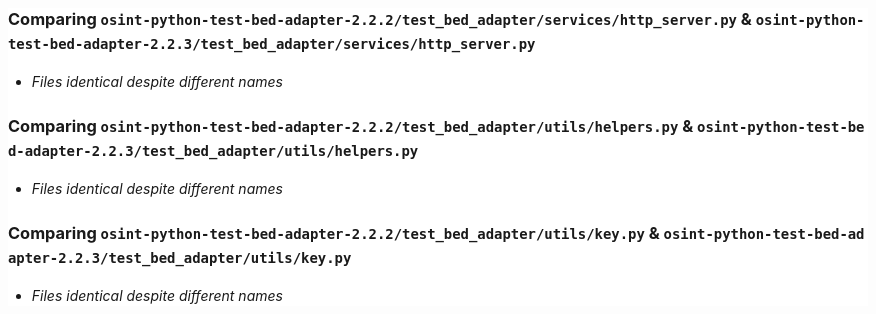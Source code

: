 ### Comparing `osint-python-test-bed-adapter-2.2.2/test_bed_adapter/services/http_server.py` & `osint-python-test-bed-adapter-2.2.3/test_bed_adapter/services/http_server.py`

 * *Files identical despite different names*

### Comparing `osint-python-test-bed-adapter-2.2.2/test_bed_adapter/utils/helpers.py` & `osint-python-test-bed-adapter-2.2.3/test_bed_adapter/utils/helpers.py`

 * *Files identical despite different names*

### Comparing `osint-python-test-bed-adapter-2.2.2/test_bed_adapter/utils/key.py` & `osint-python-test-bed-adapter-2.2.3/test_bed_adapter/utils/key.py`

 * *Files identical despite different names*


